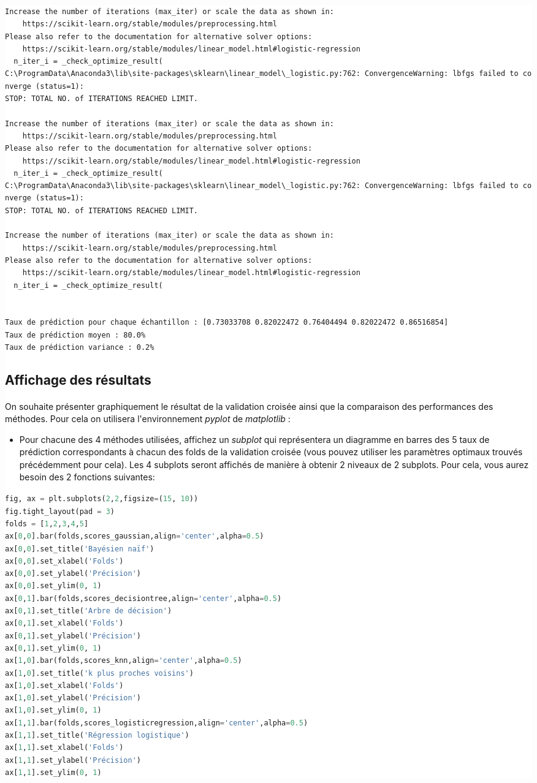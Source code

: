     Increase the number of iterations (max_iter) or scale the data as shown in:
        https://scikit-learn.org/stable/modules/preprocessing.html
    Please also refer to the documentation for alternative solver options:
        https://scikit-learn.org/stable/modules/linear_model.html#logistic-regression
      n_iter_i = _check_optimize_result(
    C:\ProgramData\Anaconda3\lib\site-packages\sklearn\linear_model\_logistic.py:762: ConvergenceWarning: lbfgs failed to converge (status=1):
    STOP: TOTAL NO. of ITERATIONS REACHED LIMIT.
    
    Increase the number of iterations (max_iter) or scale the data as shown in:
        https://scikit-learn.org/stable/modules/preprocessing.html
    Please also refer to the documentation for alternative solver options:
        https://scikit-learn.org/stable/modules/linear_model.html#logistic-regression
      n_iter_i = _check_optimize_result(
    C:\ProgramData\Anaconda3\lib\site-packages\sklearn\linear_model\_logistic.py:762: ConvergenceWarning: lbfgs failed to converge (status=1):
    STOP: TOTAL NO. of ITERATIONS REACHED LIMIT.
    
    Increase the number of iterations (max_iter) or scale the data as shown in:
        https://scikit-learn.org/stable/modules/preprocessing.html
    Please also refer to the documentation for alternative solver options:
        https://scikit-learn.org/stable/modules/linear_model.html#logistic-regression
      n_iter_i = _check_optimize_result(
    

    Taux de prédiction pour chaque échantillon : [0.73033708 0.82022472 0.76404494 0.82022472 0.86516854]
    Taux de prédiction moyen : 80.0%
    Taux de prédiction variance : 0.2%
    

## Affichage des résultats
On souhaite présenter graphiquement le résultat de la validation croisée ainsi que la comparaison des performances des méthodes. Pour cela on utilisera l'environnement *pyplot* de *matplotlib* :
* Pour chacune des 4 méthodes utilisées, affichez un *subplot* qui représentera un diagramme en barres des 5 taux de prédiction correspondants à chacun des folds de la validation croisée (vous pouvez utiliser les paramètres optimaux trouvés précédemment pour cela). Les 4 subplots seront affichés de manière à obtenir 2 niveaux de 2 subplots. Pour cela, vous aurez besoin des 2 fonctions suivantes:


```python
fig, ax = plt.subplots(2,2,figsize=(15, 10))
fig.tight_layout(pad = 3)
folds = [1,2,3,4,5]
ax[0,0].bar(folds,scores_gaussian,align='center',alpha=0.5)
ax[0,0].set_title('Bayésien naïf')
ax[0,0].set_xlabel('Folds')
ax[0,0].set_ylabel('Précision')
ax[0,0].set_ylim(0, 1)
ax[0,1].bar(folds,scores_decisiontree,align='center',alpha=0.5)
ax[0,1].set_title('Arbre de décision')
ax[0,1].set_xlabel('Folds')
ax[0,1].set_ylabel('Précision')
ax[0,1].set_ylim(0, 1)
ax[1,0].bar(folds,scores_knn,align='center',alpha=0.5)
ax[1,0].set_title('k plus proches voisins')
ax[1,0].set_xlabel('Folds')
ax[1,0].set_ylabel('Précision')
ax[1,0].set_ylim(0, 1)
ax[1,1].bar(folds,scores_logisticregression,align='center',alpha=0.5)
ax[1,1].set_title('Régression logistique')
ax[1,1].set_xlabel('Folds')
ax[1,1].set_ylabel('Précision')
ax[1,1].set_ylim(0, 1)
```
